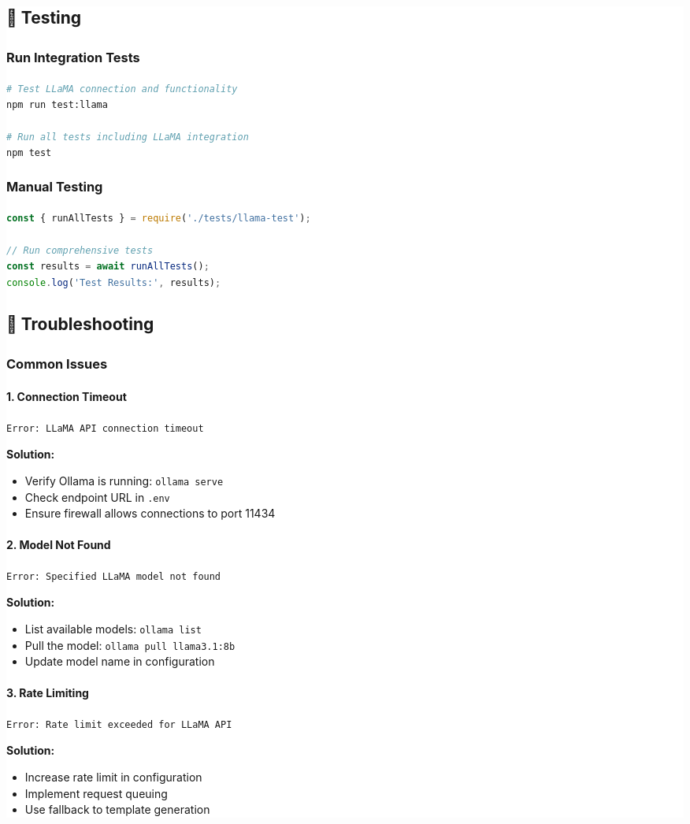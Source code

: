 ## 🧪 Testing

### Run Integration Tests

```bash
# Test LLaMA connection and functionality
npm run test:llama

# Run all tests including LLaMA integration
npm test
```

### Manual Testing

```javascript
const { runAllTests } = require('./tests/llama-test');

// Run comprehensive tests
const results = await runAllTests();
console.log('Test Results:', results);
```

## 🚨 Troubleshooting

### Common Issues

#### 1. Connection Timeout
```
Error: LLaMA API connection timeout
```

**Solution:**
- Verify Ollama is running: `ollama serve`
- Check endpoint URL in `.env`
- Ensure firewall allows connections to port 11434

#### 2. Model Not Found
```
Error: Specified LLaMA model not found
```

**Solution:**
- List available models: `ollama list`
- Pull the model: `ollama pull llama3.1:8b`
- Update model name in configuration

#### 3. Rate Limiting
```
Error: Rate limit exceeded for LLaMA API
```

**Solution:**
- Increase rate limit in configuration
- Implement request queuing
- Use fallback to template generation
